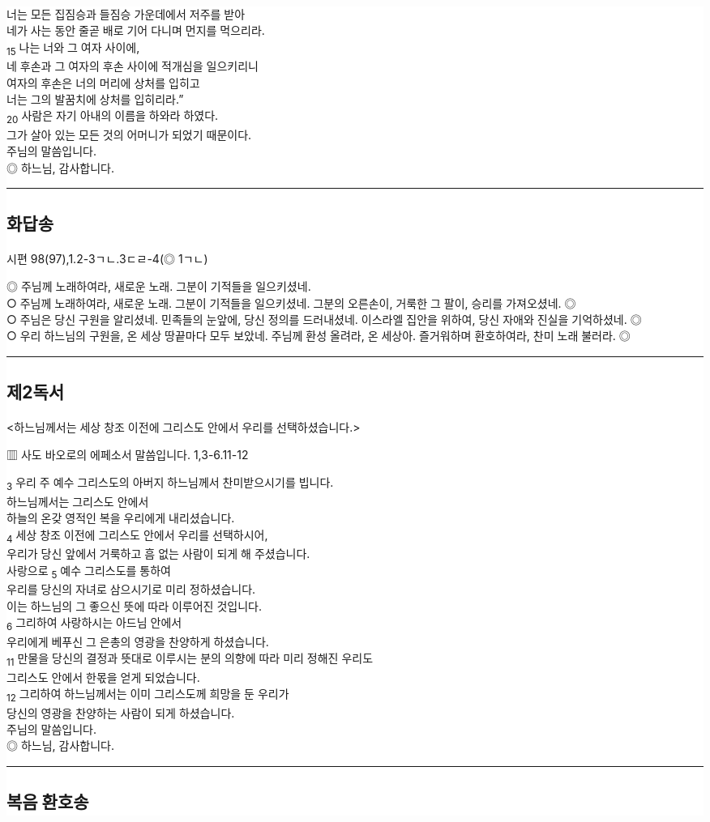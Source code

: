 너는 모든 집짐승과 들짐승 가운데에서 저주를 받아  
네가 사는 동안 줄곧 배로 기어 다니며 먼지를 먹으리라.  
<sub>15</sub> 나는 너와 그 여자 사이에,  
네 후손과 그 여자의 후손 사이에 적개심을 일으키리니  
여자의 후손은 너의 머리에 상처를 입히고  
너는 그의 발꿈치에 상처를 입히리라.”  
<sub>20</sub> 사람은 자기 아내의 이름을 하와라 하였다.  
그가 살아 있는 모든 것의 어머니가 되었기 때문이다.  
주님의 말씀입니다.  
◎ 하느님, 감사합니다.  
  


---

## 화답송

시편 98(97),1.2-3ㄱㄴ.3ㄷㄹ-4(◎ 1ㄱㄴ)

◎ 주님께 노래하여라, 새로운 노래. 그분이 기적들을 일으키셨네.  
○ 주님께 노래하여라, 새로운 노래. 그분이 기적들을 일으키셨네. 그분의 오른손이, 거룩한 그 팔이, 승리를 가져오셨네. ◎  
○ 주님은 당신 구원을 알리셨네. 민족들의 눈앞에, 당신 정의를 드러내셨네. 이스라엘 집안을 위하여, 당신 자애와 진실을 기억하셨네. ◎  
○ 우리 하느님의 구원을, 온 세상 땅끝마다 모두 보았네. 주님께 환성 올려라, 온 세상아. 즐거워하며 환호하여라, 찬미 노래 불러라. ◎  
  


---

## 제2독서

<하느님께서는 세상 창조 이전에 그리스도 안에서 우리를 선택하셨습니다.>

▥ 사도 바오로의 에페소서 말씀입니다. 1,3-6.11-12

<sub>3</sub> 우리 주 예수 그리스도의 아버지 하느님께서 찬미받으시기를 빕니다.  
하느님께서는 그리스도 안에서  
하늘의 온갖 영적인 복을 우리에게 내리셨습니다.  
<sub>4</sub> 세상 창조 이전에 그리스도 안에서 우리를 선택하시어,  
우리가 당신 앞에서 거룩하고 흠 없는 사람이 되게 해 주셨습니다.  
사랑으로 <sub>5</sub> 예수 그리스도를 통하여  
우리를 당신의 자녀로 삼으시기로 미리 정하셨습니다.  
이는 하느님의 그 좋으신 뜻에 따라 이루어진 것입니다.  
<sub>6</sub> 그리하여 사랑하시는 아드님 안에서  
우리에게 베푸신 그 은총의 영광을 찬양하게 하셨습니다.  
<sub>11</sub> 만물을 당신의 결정과 뜻대로 이루시는 분의 의향에 따라 미리 정해진 우리도  
그리스도 안에서 한몫을 얻게 되었습니다.  
<sub>12</sub> 그리하여 하느님께서는 이미 그리스도께 희망을 둔 우리가  
당신의 영광을 찬양하는 사람이 되게 하셨습니다.  
주님의 말씀입니다.  
◎ 하느님, 감사합니다.  
  


---

## 복음 환호송
